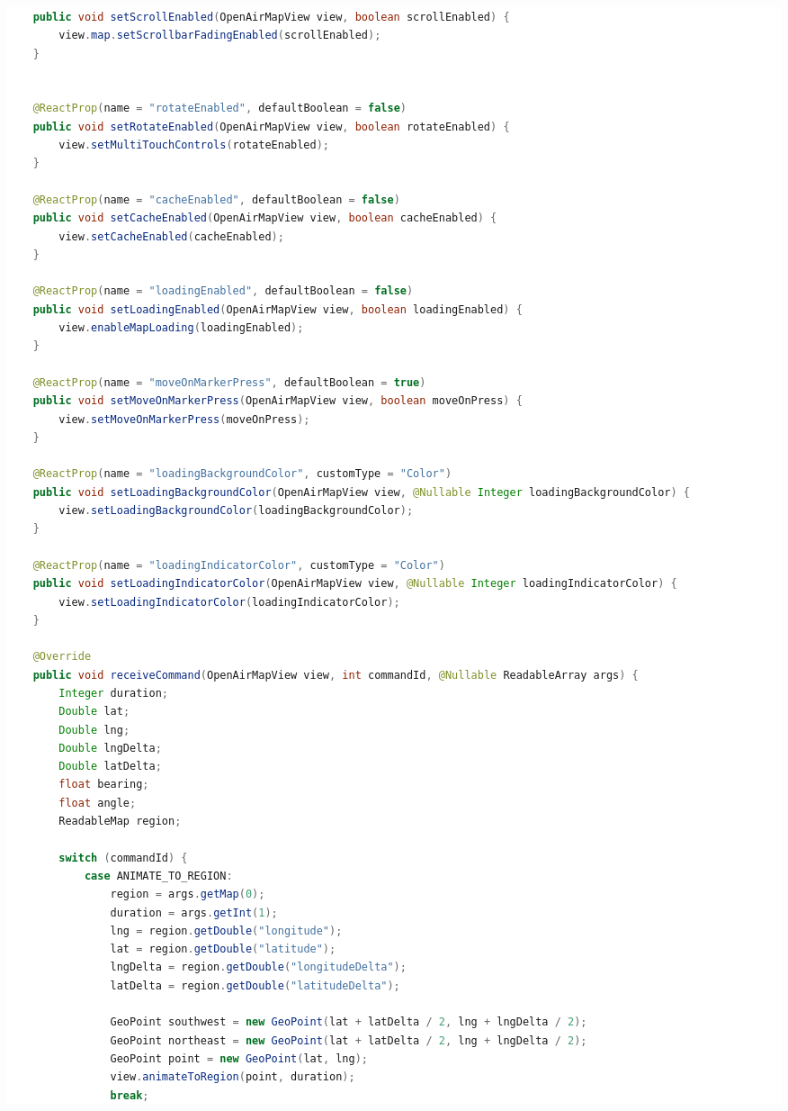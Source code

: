 ```java
    public void setScrollEnabled(OpenAirMapView view, boolean scrollEnabled) {
        view.map.setScrollbarFadingEnabled(scrollEnabled);
    }


    @ReactProp(name = "rotateEnabled", defaultBoolean = false)
    public void setRotateEnabled(OpenAirMapView view, boolean rotateEnabled) {
        view.setMultiTouchControls(rotateEnabled);
    }

    @ReactProp(name = "cacheEnabled", defaultBoolean = false)
    public void setCacheEnabled(OpenAirMapView view, boolean cacheEnabled) {
        view.setCacheEnabled(cacheEnabled);
    }

    @ReactProp(name = "loadingEnabled", defaultBoolean = false)
    public void setLoadingEnabled(OpenAirMapView view, boolean loadingEnabled) {
        view.enableMapLoading(loadingEnabled);
    }

    @ReactProp(name = "moveOnMarkerPress", defaultBoolean = true)
    public void setMoveOnMarkerPress(OpenAirMapView view, boolean moveOnPress) {
        view.setMoveOnMarkerPress(moveOnPress);
    }

    @ReactProp(name = "loadingBackgroundColor", customType = "Color")
    public void setLoadingBackgroundColor(OpenAirMapView view, @Nullable Integer loadingBackgroundColor) {
        view.setLoadingBackgroundColor(loadingBackgroundColor);
    }

    @ReactProp(name = "loadingIndicatorColor", customType = "Color")
    public void setLoadingIndicatorColor(OpenAirMapView view, @Nullable Integer loadingIndicatorColor) {
        view.setLoadingIndicatorColor(loadingIndicatorColor);
    }

    @Override
    public void receiveCommand(OpenAirMapView view, int commandId, @Nullable ReadableArray args) {
        Integer duration;
        Double lat;
        Double lng;
        Double lngDelta;
        Double latDelta;
        float bearing;
        float angle;
        ReadableMap region;

        switch (commandId) {
            case ANIMATE_TO_REGION:
                region = args.getMap(0);
                duration = args.getInt(1);
                lng = region.getDouble("longitude");
                lat = region.getDouble("latitude");
                lngDelta = region.getDouble("longitudeDelta");
                latDelta = region.getDouble("latitudeDelta");

                GeoPoint southwest = new GeoPoint(lat + latDelta / 2, lng + lngDelta / 2);
                GeoPoint northeast = new GeoPoint(lat + latDelta / 2, lng + lngDelta / 2);
                GeoPoint point = new GeoPoint(lat, lng);
                view.animateToRegion(point, duration);
                break;

```